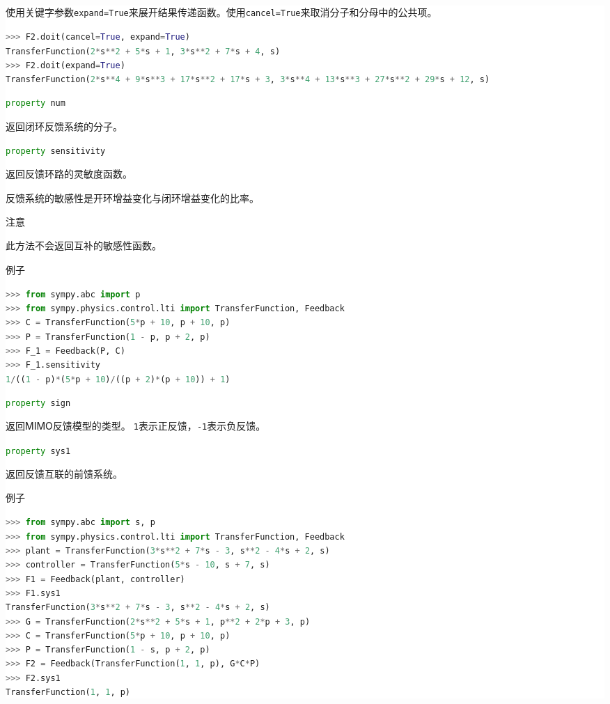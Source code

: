 使用关键字参数`expand=True`来展开结果传递函数。使用`cancel=True`来取消分子和分母中的公共项。

```py
>>> F2.doit(cancel=True, expand=True)
TransferFunction(2*s**2 + 5*s + 1, 3*s**2 + 7*s + 4, s)
>>> F2.doit(expand=True)
TransferFunction(2*s**4 + 9*s**3 + 17*s**2 + 17*s + 3, 3*s**4 + 13*s**3 + 27*s**2 + 29*s + 12, s) 
```

```py
property num
```

返回闭环反馈系统的分子。

```py
property sensitivity
```

返回反馈环路的灵敏度函数。

反馈系统的敏感性是开环增益变化与闭环增益变化的比率。

注意

此方法不会返回互补的敏感性函数。

例子

```py
>>> from sympy.abc import p
>>> from sympy.physics.control.lti import TransferFunction, Feedback
>>> C = TransferFunction(5*p + 10, p + 10, p)
>>> P = TransferFunction(1 - p, p + 2, p)
>>> F_1 = Feedback(P, C)
>>> F_1.sensitivity
1/((1 - p)*(5*p + 10)/((p + 2)*(p + 10)) + 1) 
```

```py
property sign
```

返回MIMO反馈模型的类型。 `1`表示正反馈，`-1`表示负反馈。

```py
property sys1
```

返回反馈互联的前馈系统。

例子

```py
>>> from sympy.abc import s, p
>>> from sympy.physics.control.lti import TransferFunction, Feedback
>>> plant = TransferFunction(3*s**2 + 7*s - 3, s**2 - 4*s + 2, s)
>>> controller = TransferFunction(5*s - 10, s + 7, s)
>>> F1 = Feedback(plant, controller)
>>> F1.sys1
TransferFunction(3*s**2 + 7*s - 3, s**2 - 4*s + 2, s)
>>> G = TransferFunction(2*s**2 + 5*s + 1, p**2 + 2*p + 3, p)
>>> C = TransferFunction(5*p + 10, p + 10, p)
>>> P = TransferFunction(1 - s, p + 2, p)
>>> F2 = Feedback(TransferFunction(1, 1, p), G*C*P)
>>> F2.sys1
TransferFunction(1, 1, p) 
```
